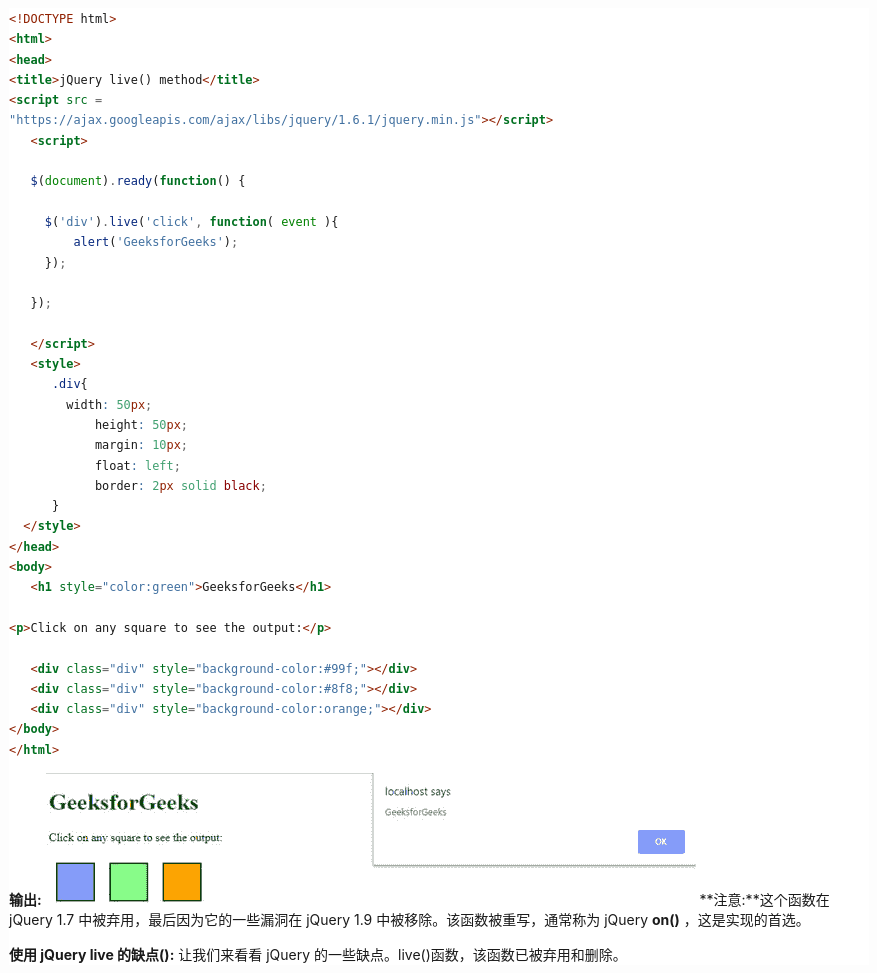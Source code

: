 ```html
<!DOCTYPE html>
<html>
<head>
<title>jQuery live() method</title>
<script src =
"https://ajax.googleapis.com/ajax/libs/jquery/1.6.1/jquery.min.js"></script>
   <script>

   $(document).ready(function() {

     $('div').live('click', function( event ){
         alert('GeeksforGeeks');
     });

   });

   </script>
   <style>
      .div{
        width: 50px;
            height: 50px;
            margin: 10px;
            float: left;
            border: 2px solid black;       
      }
  </style>
</head>
<body>
   <h1 style="color:green">GeeksforGeeks</h1>

<p>Click on any square to see the output:</p>

   <div class="div" style="background-color:#99f;"></div>
   <div class="div" style="background-color:#8f8;"></div>
   <div class="div" style="background-color:orange;"></div>
</body>
</html>
```

**输出:**
![](img/c65a805110dfe065426b63a3ffa0319b.png)
**注意:**这个函数在 jQuery 1.7 中被弃用，最后因为它的一些漏洞在 jQuery 1.9 中被移除。该函数被重写，通常称为 jQuery **on()** ，这是实现的首选。

**使用 jQuery live 的缺点():**
让我们来看看 jQuery 的一些缺点。live()函数，该函数已被弃用和删除。
